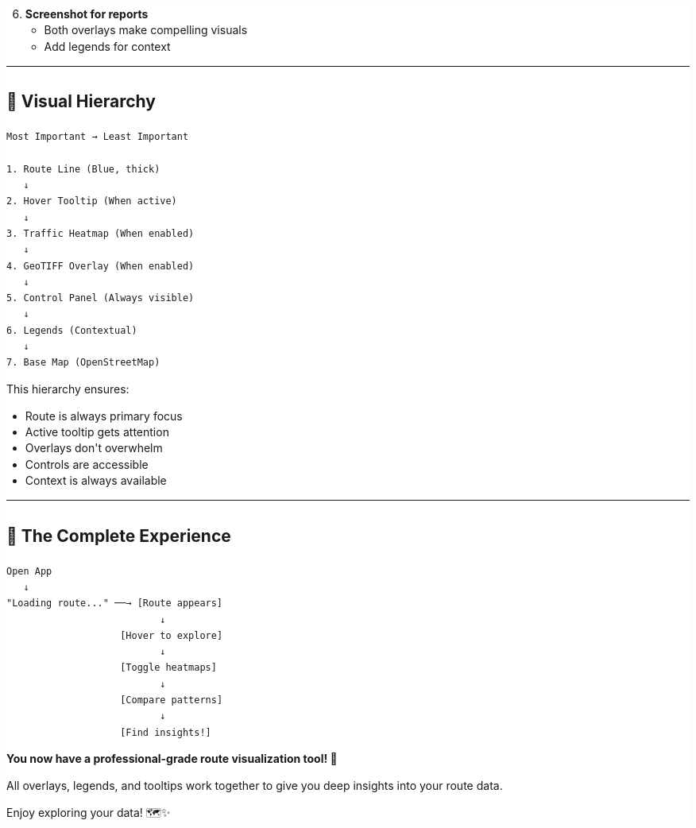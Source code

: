 6. **Screenshot for reports**
   - Both overlays make compelling visuals
   - Add legends for context

---

## 🎨 Visual Hierarchy

```
Most Important → Least Important

1. Route Line (Blue, thick)
   ↓
2. Hover Tooltip (When active)
   ↓
3. Traffic Heatmap (When enabled)
   ↓
4. GeoTIFF Overlay (When enabled)
   ↓
5. Control Panel (Always visible)
   ↓
6. Legends (Contextual)
   ↓
7. Base Map (OpenStreetMap)
```

This hierarchy ensures:
- Route is always primary focus
- Active tooltip gets attention
- Overlays don't overwhelm
- Controls are accessible
- Context is always available

---

## 🎉 The Complete Experience

```
Open App
   ↓
"Loading route..." ──→ [Route appears]
                           ↓
                    [Hover to explore]
                           ↓
                    [Toggle heatmaps]
                           ↓
                    [Compare patterns]
                           ↓
                    [Find insights!]
```

**You now have a professional-grade route visualization tool! 🚀**

All overlays, legends, and tooltips work together to give you deep insights into your route data.

Enjoy exploring your data! 🗺️✨


